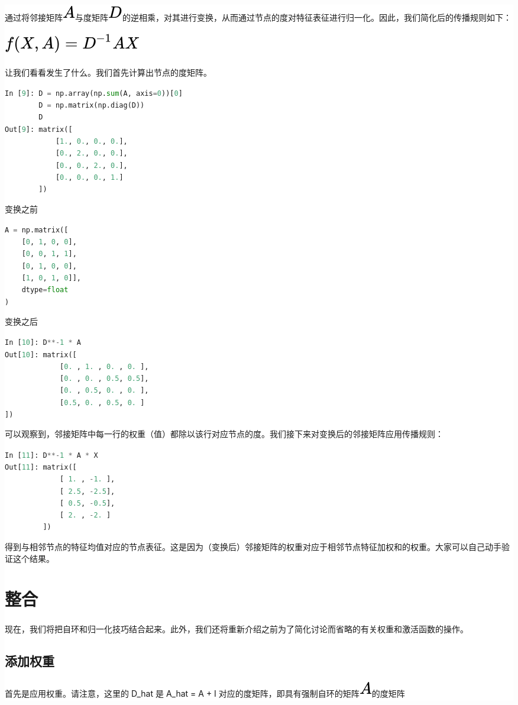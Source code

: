 通过将邻接矩阵![](./img/7fc56270e7a70fa81a5935b72eacbe29.svg)与度矩阵![](./img/f623e75af30e62bbd73d6df5b50bb7b5.svg)的逆相乘，对其进行变换，从而通过节点的度对特征表征进行归一化。因此，我们简化后的传播规则如下：

![](./img/a9d6cbaf26ca2f0cf15e68406b2bfca9.svg)

让我们看看发生了什么。我们首先计算出节点的度矩阵。
```python
In [9]: D = np.array(np.sum(A, axis=0))[0]
        D = np.matrix(np.diag(D))
        D
Out[9]: matrix([
            [1., 0., 0., 0.],
            [0., 2., 0., 0.],
            [0., 0., 2., 0.],
            [0., 0., 0., 1.]
        ])
```
变换之前
```python
A = np.matrix([
    [0, 1, 0, 0],
    [0, 0, 1, 1], 
    [0, 1, 0, 0],
    [1, 0, 1, 0]],
    dtype=float
)
```
变换之后
```python
In [10]: D**-1 * A
Out[10]: matrix([
             [0. , 1. , 0. , 0. ],
             [0. , 0. , 0.5, 0.5],
             [0. , 0.5, 0. , 0. ],
             [0.5, 0. , 0.5, 0. ]
])
```
可以观察到，邻接矩阵中每一行的权重（值）都除以该行对应节点的度。我们接下来对变换后的邻接矩阵应用传播规则：
```python
In [11]: D**-1 * A * X
Out[11]: matrix([
             [ 1. , -1. ],
             [ 2.5, -2.5],
             [ 0.5, -0.5],
             [ 2. , -2. ]
         ])
```
得到与相邻节点的特征均值对应的节点表征。这是因为（变换后）邻接矩阵的权重对应于相邻节点特征加权和的权重。大家可以自己动手验证这个结果。
<a name="EW8y0"></a>
# 整合
现在，我们将把自环和归一化技巧结合起来。此外，我们还将重新介绍之前为了简化讨论而省略的有关权重和激活函数的操作。
<a name="OJULL"></a>
## 添加权重
首先是应用权重。请注意，这里的 D_hat 是 A_hat = A + I 对应的度矩阵，即具有强制自环的矩阵![](./img/7fc56270e7a70fa81a5935b72eacbe29.svg)的度矩阵
```python
```